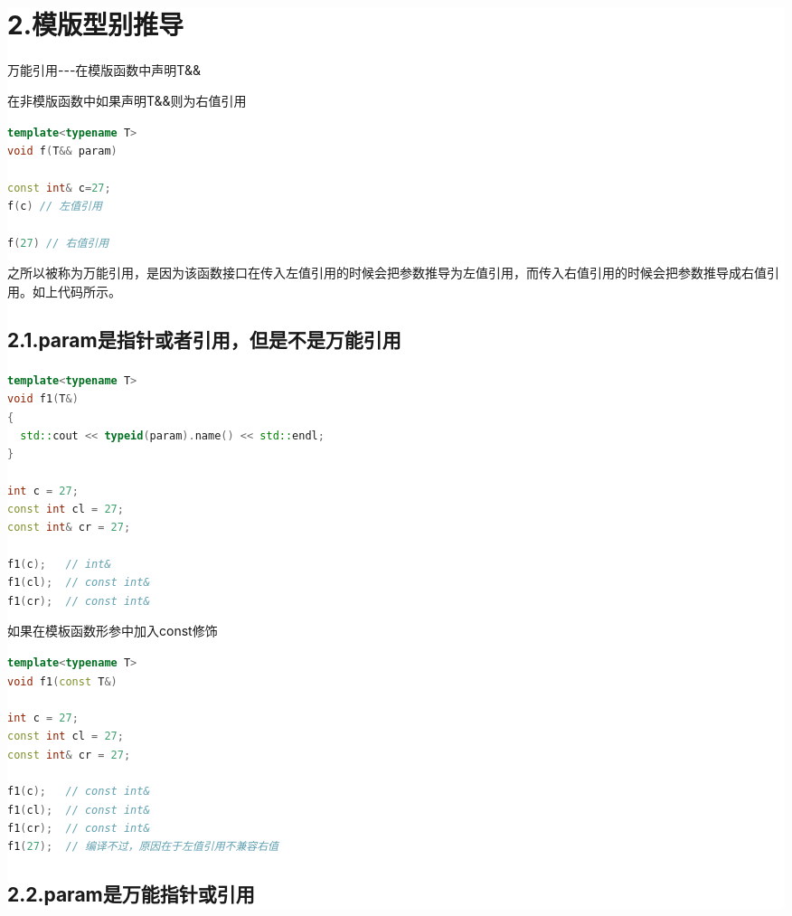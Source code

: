 # 2.模版型别推导

万能引用---在模版函数中声明T&&

在非模版函数中如果声明T&&则为右值引用

```cpp
template<typename T>
void f(T&& param)

const int& c=27;
f(c) // 左值引用

f(27) // 右值引用
```

之所以被称为万能引用，是因为该函数接口在传入左值引用的时候会把参数推导为左值引用，而传入右值引用的时候会把参数推导成右值引用。如上代码所示。



## 2.1.param是指针或者引用，但是不是万能引用

```cpp
template<typename T>
void f1(T&)
{
  std::cout << typeid(param).name() << std::endl;
}

int c = 27;
const int cl = 27;
const int& cr = 27;

f1(c);   // int&
f1(cl);  // const int&
f1(cr);  // const int&
```

如果在模板函数形参中加入const修饰

```cpp
template<typename T>
void f1(const T&)

int c = 27;
const int cl = 27;
const int& cr = 27;

f1(c);   // const int&
f1(cl);  // const int&
f1(cr);  // const int&
f1(27);  // 编译不过，原因在于左值引用不兼容右值
```

## 2.2.param是万能指针或引用
